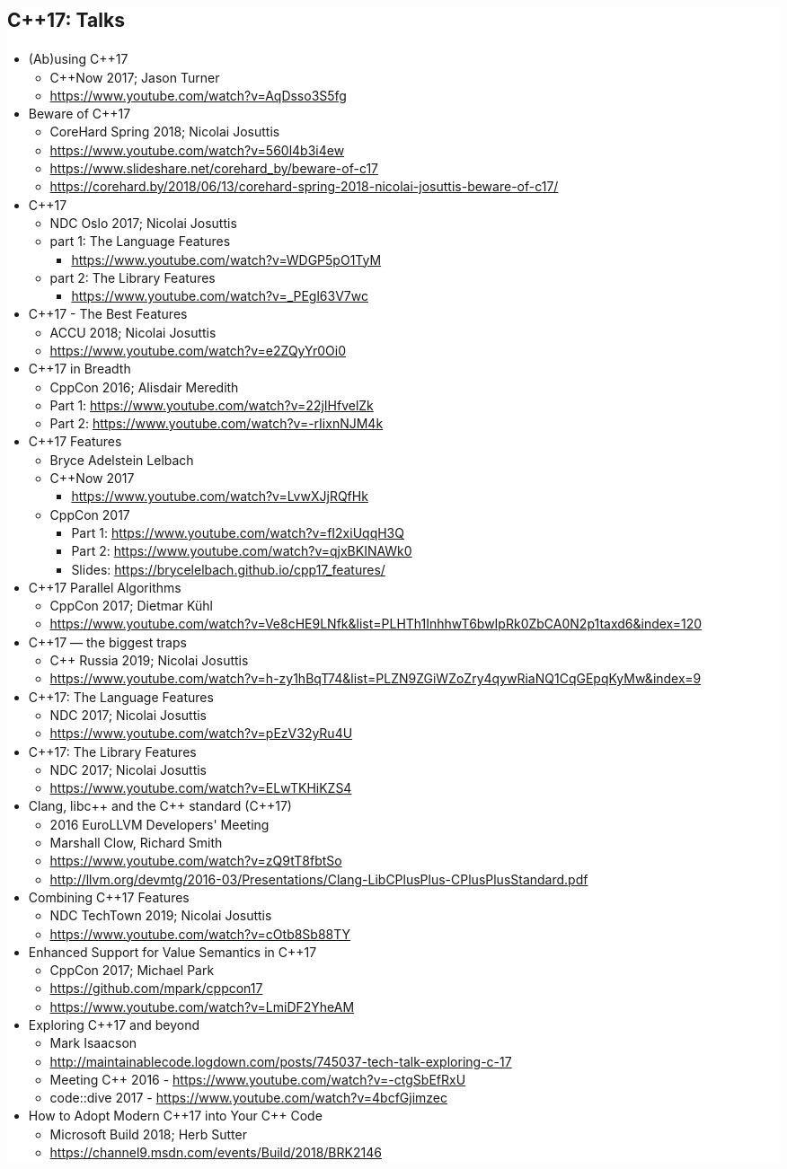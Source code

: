 ## C++17: Talks

- (Ab)using C++17
	- C++Now 2017; Jason Turner
	- https://www.youtube.com/watch?v=AqDsso3S5fg
- Beware of C++17
	- CoreHard Spring 2018; Nicolai Josuttis
	- https://www.youtube.com/watch?v=560l4b3i4ew
	- https://www.slideshare.net/corehard_by/beware-of-c17
	- https://corehard.by/2018/06/13/corehard-spring-2018-nicolai-josuttis-beware-of-c17/
- C++17
	- NDC Oslo 2017; Nicolai Josuttis
	- part 1: The Language Features
		- https://www.youtube.com/watch?v=WDGP5pO1TyM
	- part 2: The Library Features
		- https://www.youtube.com/watch?v=_PEgl63V7wc
- C++17 - The Best Features
	- ACCU 2018; Nicolai Josuttis
	- https://www.youtube.com/watch?v=e2ZQyYr0Oi0
- C++17 in Breadth
	- CppCon 2016; Alisdair Meredith
	- Part 1: https://www.youtube.com/watch?v=22jIHfvelZk
	- Part 2: https://www.youtube.com/watch?v=-rIixnNJM4k
- C++17 Features
	- Bryce Adelstein Lelbach
	- C++Now 2017
		- https://www.youtube.com/watch?v=LvwXJjRQfHk
	- CppCon 2017
		- Part 1: https://www.youtube.com/watch?v=fI2xiUqqH3Q
		- Part 2: https://www.youtube.com/watch?v=qjxBKINAWk0
		- Slides: https://brycelelbach.github.io/cpp17_features/
- C++17 Parallel Algorithms
	- CppCon 2017; Dietmar Kühl
	- https://www.youtube.com/watch?v=Ve8cHE9LNfk&list=PLHTh1InhhwT6bwIpRk0ZbCA0N2p1taxd6&index=120
- C++17 — the biggest traps
	- C++ Russia 2019; Nicolai Josuttis
	- https://www.youtube.com/watch?v=h-zy1hBqT74&list=PLZN9ZGiWZoZry4qywRiaNQ1CqGEpqKyMw&index=9
- C++17: The Language Features
	- NDC 2017; Nicolai Josuttis
	- https://www.youtube.com/watch?v=pEzV32yRu4U
- C++17: The Library Features
	- NDC 2017; Nicolai Josuttis
	- https://www.youtube.com/watch?v=ELwTKHiKZS4
- Clang, libc++ and the C++ standard (C++17)
	- 2016 EuroLLVM Developers' Meeting
	- Marshall Clow, Richard Smith
	- https://www.youtube.com/watch?v=zQ9tT8fbtSo
	- http://llvm.org/devmtg/2016-03/Presentations/Clang-LibCPlusPlus-CPlusPlusStandard.pdf
- Combining C++17 Features
	- NDC TechTown 2019; Nicolai Josuttis
	- https://www.youtube.com/watch?v=cOtb8Sb88TY
- Enhanced Support for Value Semantics in C++17
	- CppCon 2017; Michael Park
	- https://github.com/mpark/cppcon17
	- https://www.youtube.com/watch?v=LmiDF2YheAM
- Exploring C++17 and beyond
	- Mark Isaacson
	- http://maintainablecode.logdown.com/posts/745037-tech-talk-exploring-c-17
	- Meeting C++ 2016 - https://www.youtube.com/watch?v=-ctgSbEfRxU
	- code::dive 2017 - https://www.youtube.com/watch?v=4bcfGjimzec
- How to Adopt Modern C++17 into Your C++ Code
	- Microsoft Build 2018; Herb Sutter
	- https://channel9.msdn.com/events/Build/2018/BRK2146